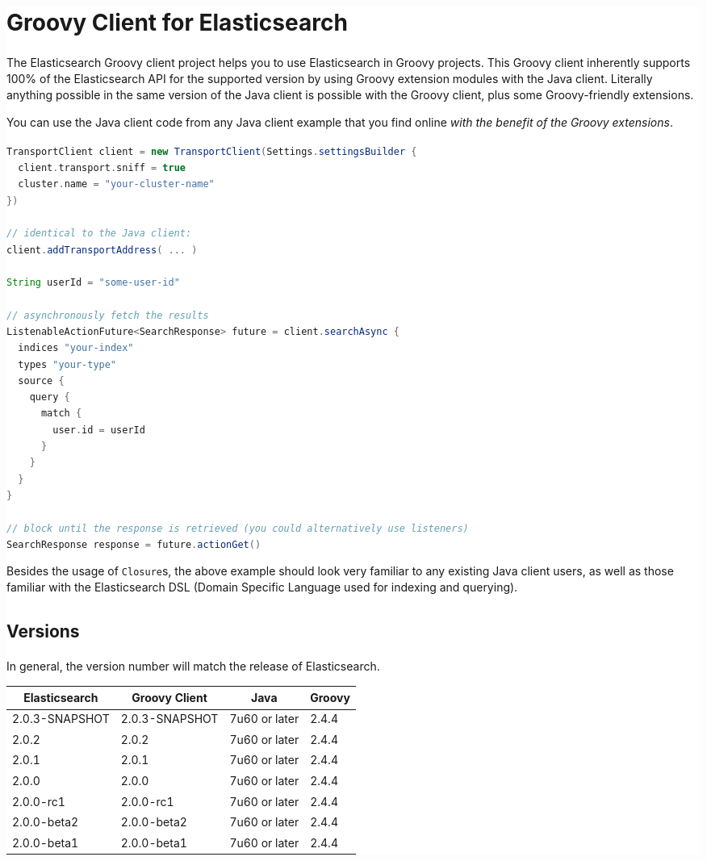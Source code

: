 Groovy Client for Elasticsearch
===============================

The Elasticsearch Groovy client project helps you to use Elasticsearch in Groovy projects. This Groovy client inherently
supports 100% of the Elasticsearch API for the supported version by using Groovy extension modules with the Java client.
Literally anything possible in the same version of the Java client is possible with the Groovy client, plus some
Groovy-friendly extensions.

You can use the Java client code from any Java client example that you find online _with the benefit of the Groovy
extensions_.

```groovy
TransportClient client = new TransportClient(Settings.settingsBuilder {
  client.transport.sniff = true
  cluster.name = "your-cluster-name"
})

// identical to the Java client:
client.addTransportAddress( ... )

String userId = "some-user-id"

// asynchronously fetch the results
ListenableActionFuture<SearchResponse> future = client.searchAsync {
  indices "your-index"
  types "your-type"
  source {
    query {
      match {
        user.id = userId
      }
    }
  }
}

// block until the response is retrieved (you could alternatively use listeners)
SearchResponse response = future.actionGet()
```

Besides the usage of `Closure`s, the above example should look very familiar to any existing Java client users, as well
as those familiar with the Elasticsearch DSL (Domain Specific Language used for indexing and querying).

Versions
--------

In general, the version number will match the release of Elasticsearch.

|    Elasticsearch    |     Groovy Client           |    Java       | Groovy |
|---------------------|-----------------------------|---------------|--------|
| 2.0.3-SNAPSHOT      | 2.0.3-SNAPSHOT              | 7u60 or later | 2.4.4  |
| 2.0.2               | 2.0.2                       | 7u60 or later | 2.4.4  |
| 2.0.1               | 2.0.1                       | 7u60 or later | 2.4.4  |
| 2.0.0               | 2.0.0                       | 7u60 or later | 2.4.4  |
| 2.0.0-rc1           | 2.0.0-rc1                   | 7u60 or later | 2.4.4  |
| 2.0.0-beta2         | 2.0.0-beta2                 | 7u60 or later | 2.4.4  |
| 2.0.0-beta1         | 2.0.0-beta1                 | 7u60 or later | 2.4.4  |